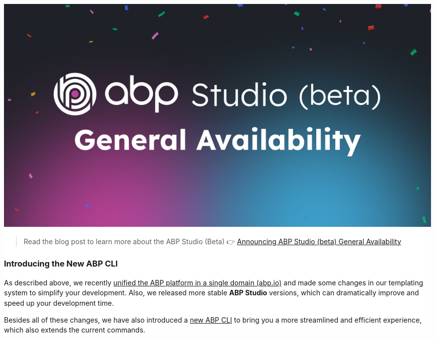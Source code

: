 

![studio-beta-cover-image.png](3a141ff6f9de25f4020d8ce7b2c3dd82.png)



> Read the blog post to learn more about the ABP Studio (Beta) 👉 [Announcing ABP Studio (beta) General Availability](https://abp.io/blog/announcing-abp-studio-general-availability)



### Introducing the New ABP CLI



As described above, we recently [unified the ABP platform in a single domain (abp.io)](https://abp.io/blog/new-abp-platform-is-live) and made some changes in our templating system to simplify your development. Also, we released more stable **ABP Studio** versions, which can dramatically improve and speed up your development time. 



Besides all of these changes, we have also introduced a [new ABP CLI](https://abp.io/docs/latest/cli/index) to bring you a more streamlined and efficient experience, which also extends the current commands.


